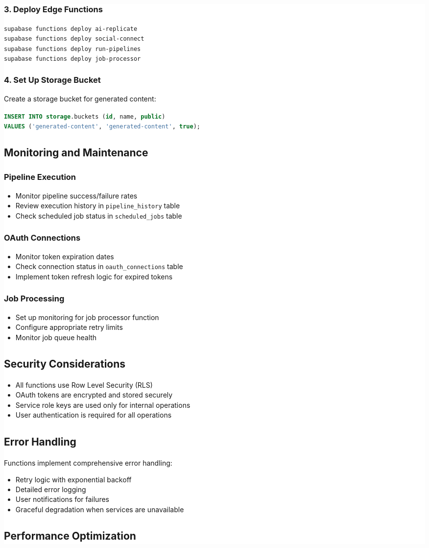 ### 3. Deploy Edge Functions
```bash
supabase functions deploy ai-replicate
supabase functions deploy social-connect
supabase functions deploy run-pipelines
supabase functions deploy job-processor
```

### 4. Set Up Storage Bucket
Create a storage bucket for generated content:
```sql
INSERT INTO storage.buckets (id, name, public) 
VALUES ('generated-content', 'generated-content', true);
```

## Monitoring and Maintenance

### Pipeline Execution
- Monitor pipeline success/failure rates
- Review execution history in `pipeline_history` table
- Check scheduled job status in `scheduled_jobs` table

### OAuth Connections
- Monitor token expiration dates
- Check connection status in `oauth_connections` table
- Implement token refresh logic for expired tokens

### Job Processing
- Set up monitoring for job processor function
- Configure appropriate retry limits
- Monitor job queue health

## Security Considerations

- All functions use Row Level Security (RLS)
- OAuth tokens are encrypted and stored securely
- Service role keys are used only for internal operations
- User authentication is required for all operations

## Error Handling

Functions implement comprehensive error handling:
- Retry logic with exponential backoff
- Detailed error logging
- User notifications for failures
- Graceful degradation when services are unavailable

## Performance Optimization
